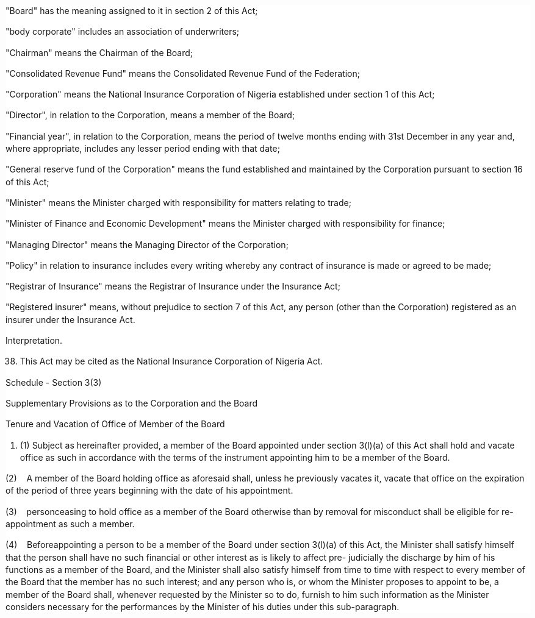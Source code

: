 "Board" has the meaning assigned to it in section 2 of this Act;

"body corporate" includes an association of underwriters;

"Chairman" means the Chairman of the Board;

"Consolidated Revenue Fund" means the Consolidated Revenue Fund of the Federation;

"Corporation" means the National Insurance Corporation of Nigeria established under section 1 of this Act;

"Director", in relation to the Corporation, means a member of the Board;

"Financial year", in relation to the Corporation, means the period of twelve months ending with 31st December in any year and, where appropriate, includes any lesser period ending with that date;

"General reserve fund of the Corporation" means the fund established and maintained by the Corporation pursuant to section 16 of this Act;

"Minister" means the Minister charged with responsibility for matters relating to trade;

"Minister of Finance and Economic Development" means the Minister charged with responsibility for finance;

"Managing Director" means the Managing Director of the Corporation;

"Policy" in relation to insurance includes every writing whereby any contract of insurance is made or agreed to be made;

"Registrar of Insurance" means the Registrar of Insurance under the Insurance Act;

"Registered insurer" means, without prejudice to section 7 of this Act, any person (other than the Corporation) registered as an insurer under the Insurance Act.

Interpretation.

38. This Act may be cited as the National Insurance Corporation of Nigeria Act.

Schedule - Section 3(3)

Supplementary Provisions as to the Corporation and the Board

Tenure and Vacation of Office of Member of the Board

1. (1) Subject as hereinafter provided, a member of the Board appointed under section 3(l)(a) of this Act shall hold and vacate office as such in accordance with the terms of the instrument appointing him to be a member of the Board.

(2)    A member of the Board holding office as aforesaid shall, unless he previously vacates it, vacate that office on the expiration of the period of three years beginning with the date of his appointment.

(3)    personceasing to hold office as a member of the Board otherwise than by removal for misconduct shall be eligible for re-appointment as such a member.

(4)    Beforeappointing a person to be a member of the Board under section 3(l)(a) of this Act, the Minister shall satisfy himself that the person shall have no such financial or other interest as is likely to affect pre- judicially the discharge by him of his functions as a member of the Board, and the Minister shall also satisfy himself from time to time with respect to every member of the Board that the member has no such interest; and any person who is, or whom the Minister proposes to appoint to be, a member of the Board shall, whenever requested by the Minister so to do, furnish to him such information as the Minister considers necessary for the performances by the Minister of his duties under this sub-paragraph.
